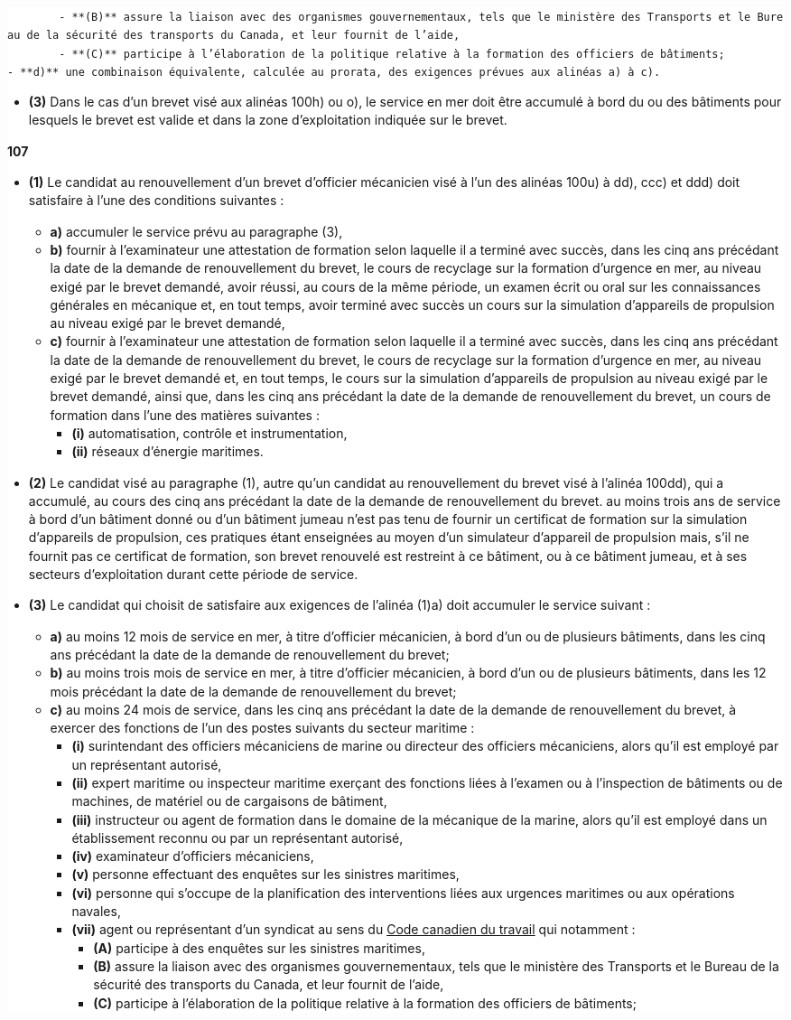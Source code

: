 			- **(B)** assure la liaison avec des organismes gouvernementaux, tels que le ministère des Transports et le Bureau de la sécurité des transports du Canada, et leur fournit de l’aide,
			- **(C)** participe à l’élaboration de la politique relative à la formation des officiers de bâtiments;
	- **d)** une combinaison équivalente, calculée au prorata, des exigences prévues aux alinéas a) à c).

- **(3)** Dans le cas d’un brevet visé aux alinéas 100h) ou o), le service en mer doit être accumulé à bord du ou des bâtiments pour lesquels le brevet est valide et dans la zone d’exploitation indiquée sur le brevet.



**107** 

- **(1)** Le candidat au renouvellement d’un brevet d’officier mécanicien visé à l’un des alinéas 100u) à dd), ccc) et ddd) doit satisfaire à l’une des conditions suivantes :
	- **a)** accumuler le service prévu au paragraphe (3),
	- **b)** fournir à l’examinateur une attestation de formation selon laquelle il a terminé avec succès, dans les cinq ans précédant la date de la demande de renouvellement du brevet, le cours de recyclage sur la formation d’urgence en mer, au niveau exigé par le brevet demandé, avoir réussi, au cours de la même période, un examen écrit ou oral sur les connaissances générales en mécanique et, en tout temps, avoir terminé avec succès un cours sur la simulation d’appareils de propulsion au niveau exigé par le brevet demandé,
	- **c)** fournir à l’examinateur une attestation de formation selon laquelle il a terminé avec succès, dans les cinq ans précédant la date de la demande de renouvellement du brevet, le cours de recyclage sur la formation d’urgence en mer, au niveau exigé par le brevet demandé et, en tout temps, le cours sur la simulation d’appareils de propulsion au niveau exigé par le brevet demandé, ainsi que, dans les cinq ans précédant la date de la demande de renouvellement du brevet, un cours de formation dans l’une des matières suivantes :
		- **(i)** automatisation, contrôle et instrumentation,
		- **(ii)** réseaux d’énergie maritimes.

- **(2)** Le candidat visé au paragraphe (1), autre qu’un candidat au renouvellement du brevet visé à l’alinéa 100dd), qui a accumulé, au cours des cinq ans précédant la date de la demande de renouvellement du brevet. au moins trois ans de service à bord d’un bâtiment donné ou d’un bâtiment jumeau n’est pas tenu de fournir un certificat de formation sur la simulation d’appareils de propulsion, ces pratiques étant enseignées au moyen d’un simulateur d’appareil de propulsion mais, s’il ne fournit pas ce certificat de formation, son brevet renouvelé est restreint à ce bâtiment, ou à ce bâtiment jumeau, et à ses secteurs d’exploitation durant cette période de service.

- **(3)** Le candidat qui choisit de satisfaire aux exigences de l’alinéa (1)a) doit accumuler le service suivant :
	- **a)** au moins 12 mois de service en mer, à titre d’officier mécanicien, à bord d’un ou de plusieurs bâtiments, dans les cinq ans précédant la date de la demande de renouvellement du brevet;
	- **b)** au moins trois mois de service en mer, à titre d’officier mécanicien, à bord d’un ou de plusieurs bâtiments, dans les 12 mois précédant la date de la demande de renouvellement du brevet;
	- **c)** au moins 24 mois de service, dans les cinq ans précédant la date de la demande de renouvellement du brevet, à exercer des fonctions de l’un des postes suivants du secteur maritime :
		- **(i)** surintendant des officiers mécaniciens de marine ou directeur des officiers mécaniciens, alors qu’il est employé par un représentant autorisé,
		- **(ii)** expert maritime ou inspecteur maritime exerçant des fonctions liées à l’examen ou à l’inspection de bâtiments ou de machines, de matériel ou de cargaisons de bâtiment,
		- **(iii)** instructeur ou agent de formation dans le domaine de la mécanique de la marine, alors qu’il est employé dans un établissement reconnu ou par un représentant autorisé,
		- **(iv)** examinateur d’officiers mécaniciens,
		- **(v)** personne effectuant des enquêtes sur les sinistres maritimes,
		- **(vi)** personne qui s’occupe de la planification des interventions liées aux urgences maritimes ou aux opérations navales,
		- **(vii)** agent ou représentant d’un syndicat au sens du [Code canadien du travail](/fr/Lois/Lois%20révisées%20du%20Canada/L/L-2.md) qui notamment :
			- **(A)** participe à des enquêtes sur les sinistres maritimes,
			- **(B)** assure la liaison avec des organismes gouvernementaux, tels que le ministère des Transports et le Bureau de la sécurité des transports du Canada, et leur fournit de l’aide,
			- **(C)** participe à l’élaboration de la politique relative à la formation des officiers de bâtiments;